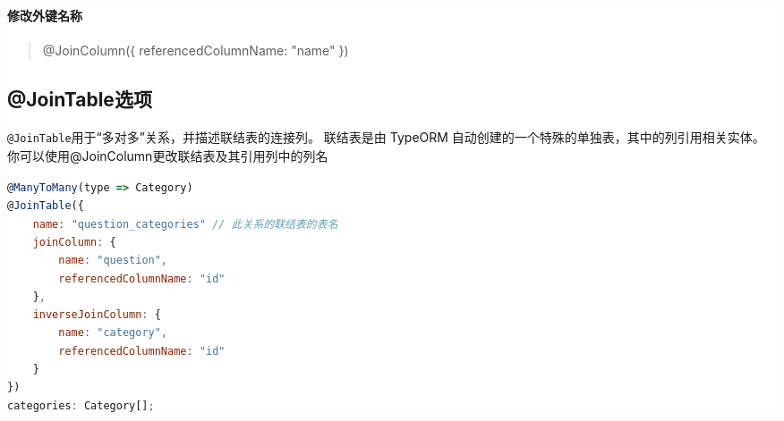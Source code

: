 #### 修改外键名称
> @JoinColumn({ referencedColumnName: "name" })


## @JoinTable选项
`@JoinTable`用于“多对多”关系，并描述联结表的连接列。 联结表是由 TypeORM 自动创建的一个特殊的单独表，其中的列引用相关实体。 你可以使用@JoinColumn更改联结表及其引用列中的列名
```js
@ManyToMany(type => Category)
@JoinTable({
    name: "question_categories" // 此关系的联结表的表名
    joinColumn: {
        name: "question",
        referencedColumnName: "id"
    },
    inverseJoinColumn: {
        name: "category",
        referencedColumnName: "id"
    }
})
categories: Category[];
```
